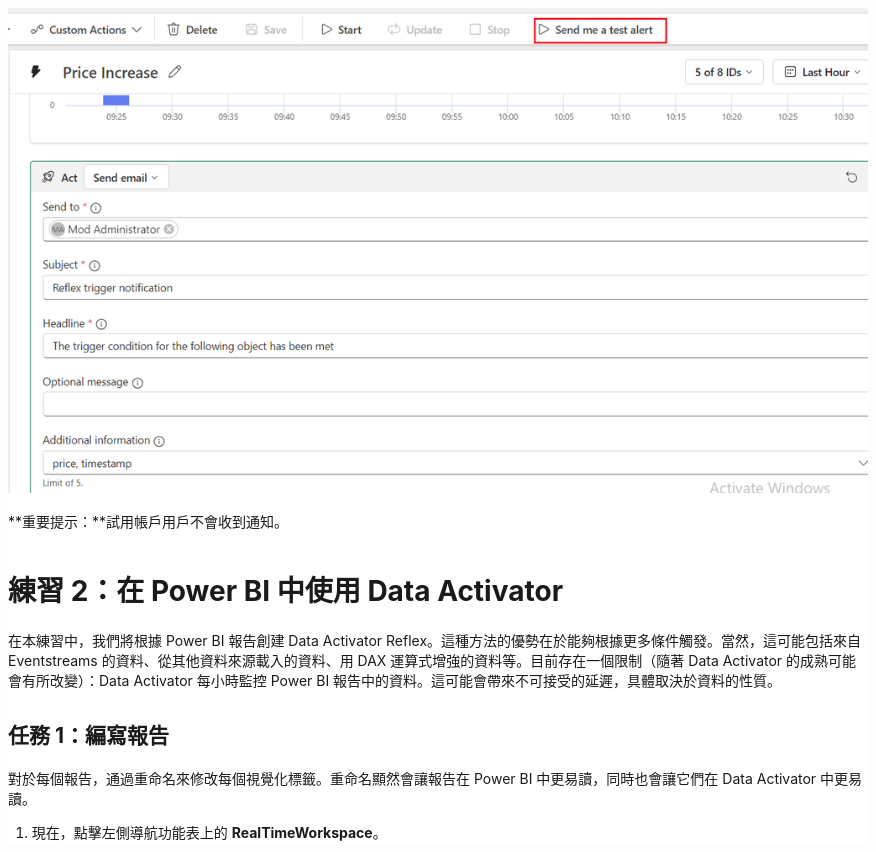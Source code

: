 ![](./media/image29.png)

**重要提示：**試用帳戶用戶不會收到通知。

# 練習 2：在 Power BI 中使用 Data Activator

在本練習中，我們將根據 Power BI 報告創建 Data Activator
Reflex。這種方法的優勢在於能夠根據更多條件觸發。當然，這可能包括來自
Eventstreams 的資料、從其他資料來源載入的資料、用 DAX
運算式增強的資料等。目前存在一個限制（隨著 Data Activator
的成熟可能會有所改變）：Data Activator 每小時監控 Power BI
報告中的資料。這可能會帶來不可接受的延遲，具體取決於資料的性質。

## 任務 1：編寫報告

對於每個報告，通過重命名來修改每個視覺化標籤。重命名顯然會讓報告在 Power
BI 中更易讀，同時也會讓它們在 Data Activator 中更易讀。

1.  現在，點擊左側導航功能表上的 **RealTimeWorkspace**。
